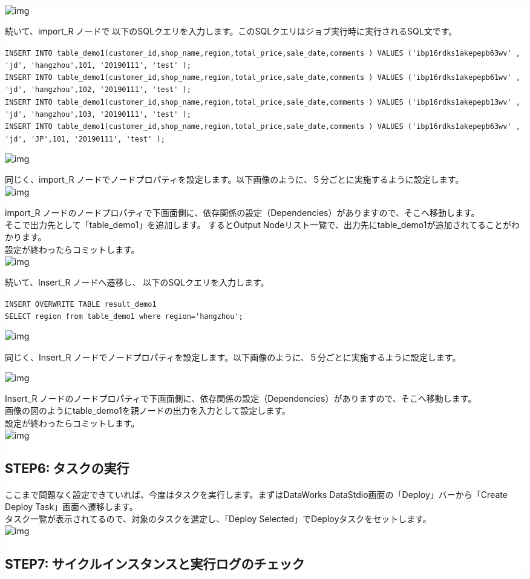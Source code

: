 ![img](https://raw.githubusercontent.com/sbcloud/help/master/content/usecase-MaxCompute/MaxCompute_images_26006613699521700/20210316113155.png "img")

続いて、import_R ノードで 以下のSQLクエリを入力します。このSQLクエリはジョブ実行時に実行されるSQL文です。     

```
INSERT INTO table_demo1(customer_id,shop_name,region,total_price,sale_date,comments ) VALUES ('ibp16rdks1akepepb63wv' , 'jd', 'hangzhou',101, '20190111', 'test' );
INSERT INTO table_demo1(customer_id,shop_name,region,total_price,sale_date,comments ) VALUES ('ibp16rdks1akepepb61wv' , 'jd', 'hangzhou',102, '20190111', 'test' );
INSERT INTO table_demo1(customer_id,shop_name,region,total_price,sale_date,comments ) VALUES ('ibp16rdks1akepepb13wv' , 'jd', 'hangzhou',103, '20190111', 'test' );
INSERT INTO table_demo1(customer_id,shop_name,region,total_price,sale_date,comments ) VALUES ('ibp16rdks1akepepb63wv' , 'jd', 'JP',101, '20190111', 'test' );
```
  
![img](https://raw.githubusercontent.com/sbcloud/help/master/content/usecase-MaxCompute/MaxCompute_images_26006613699521700/20210316113359.png "img")

同じく、import_R ノードでノードプロパティを設定します。以下画像のように、５分ごとに実施するように設定します。     
![img](https://raw.githubusercontent.com/sbcloud/help/master/content/usecase-MaxCompute/MaxCompute_images_26006613699521700/20210316113602.png "img")


import_R ノードのノードプロパティで下画面側に、依存関係の設定（Dependencies）がありますので、そこへ移動します。      
そこで出力先として「table_demo1」を追加します。 するとOutput Nodeリスト一覧で、出力先にtable_demo1が追加されてることがわかります。    
設定が終わったらコミットします。    
![img](https://raw.githubusercontent.com/sbcloud/help/master/content/usecase-MaxCompute/MaxCompute_images_26006613699521700/20210316114421.png "img")

続いて、Insert_R ノードへ遷移し、 以下のSQLクエリを入力します。    
```
INSERT OVERWRITE TABLE result_demo1 
SELECT region from table_demo1 where region='hangzhou';
```
![img](https://raw.githubusercontent.com/sbcloud/help/master/content/usecase-MaxCompute/MaxCompute_images_26006613699521700/20210316114912.png "img")


同じく、Insert_R ノードでノードプロパティを設定します。以下画像のように、５分ごとに実施するように設定します。     

![img](https://raw.githubusercontent.com/sbcloud/help/master/content/usecase-MaxCompute/MaxCompute_images_26006613699521700/20210316115111.png "img")

Insert_R ノードのノードプロパティで下画面側に、依存関係の設定（Dependencies）がありますので、そこへ移動します。      
画像の図のようにtable_demo1を親ノードの出力を入力として設定します。       
設定が終わったらコミットします。    
![img](https://raw.githubusercontent.com/sbcloud/help/master/content/usecase-MaxCompute/MaxCompute_images_26006613699521700/20210316115407.png "img")


## STEP6: タスクの実行
ここまで問題なく設定できていれば、今度はタスクを実行します。まずはDataWorks DataStdio画面の「Deploy」バーから「Create Deploy Task」画面へ遷移します。   
タスク一覧が表示されてるので、対象のタスクを選定し、「Deploy Selected」でDeployタスクをセットします。    
![img](https://raw.githubusercontent.com/sbcloud/help/master/content/usecase-MaxCompute/MaxCompute_images_26006613699521700/20210316115711.png "img")


## STEP7: サイクルインスタンスと実行ログのチェック

